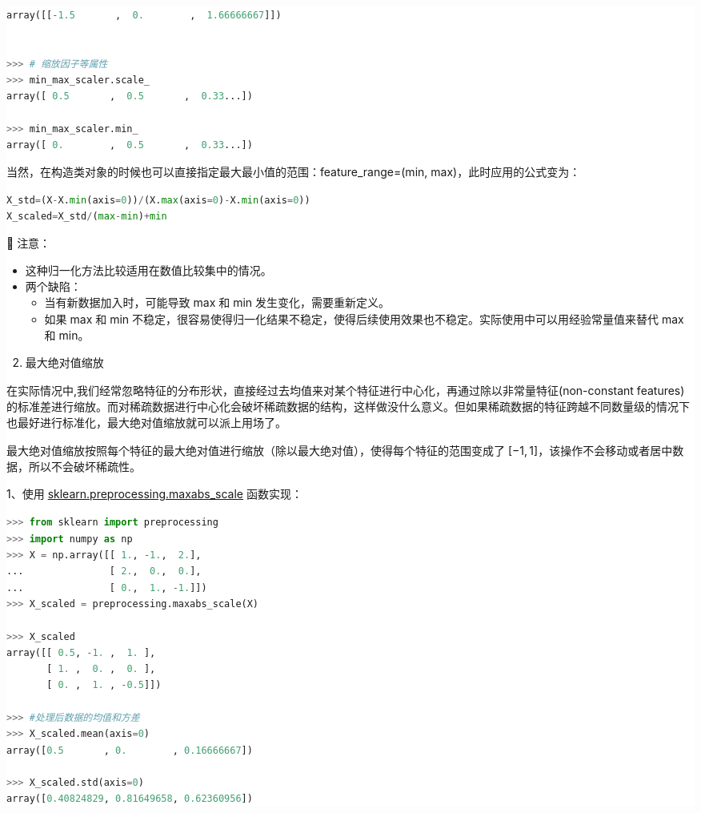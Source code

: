 ```python
array([[-1.5       ,  0.        ,  1.66666667]])


>>> # 缩放因子等属性
>>> min_max_scaler.scale_                             
array([ 0.5       ,  0.5       ,  0.33...])

>>> min_max_scaler.min_                               
array([ 0.        ,  0.5       ,  0.33...])
```

当然，在构造类对象的时候也可以直接指定最大最小值的范围：feature_range=(min, max)，此时应用的公式变为：

```python
X_std=(X-X.min(axis=0))/(X.max(axis=0)-X.min(axis=0))
X_scaled=X_std/(max-min)+min
```

🐽 注意：
* 这种归一化方法比较适用在数值比较集中的情况。
* 两个缺陷：
  * 当有新数据加入时，可能导致 max 和 min 发生变化，需要重新定义。
  * 如果 max 和 min 不稳定，很容易使得归一化结果不稳定，使得后续使用效果也不稳定。实际使用中可以用经验常量值来替代 max 和 min。

2) 最大绝对值缩放

在实际情况中,我们经常忽略特征的分布形状，直接经过去均值来对某个特征进行中心化，再通过除以非常量特征(non-constant features)的标准差进行缩放。而对稀疏数据进行中心化会破坏稀疏数据的结构，这样做没什么意义。但如果稀疏数据的特征跨越不同数量级的情况下也最好进行标准化，最大绝对值缩放就可以派上用场了。

最大绝对值缩放按照每个特征的最大绝对值进行缩放（除以最大绝对值），使得每个特征的范围变成了 $[-1, 1]$，该操作不会移动或者居中数据，所以不会破坏稀疏性。

1、使用 [sklearn.preprocessing.maxabs_scale](https://scikit-learn.org/stable/modules/generated/sklearn.preprocessing.maxabs_scale.html) 函数实现：

```python
>>> from sklearn import preprocessing
>>> import numpy as np
>>> X = np.array([[ 1., -1.,  2.],
...               [ 2.,  0.,  0.],
...               [ 0.,  1., -1.]])
>>> X_scaled = preprocessing.maxabs_scale(X)

>>> X_scaled                                          
array([[ 0.5, -1. ,  1. ],
       [ 1. ,  0. ,  0. ],
       [ 0. ,  1. , -0.5]])

>>> #处理后数据的均值和方差
>>> X_scaled.mean(axis=0)
array([0.5       , 0.        , 0.16666667])

>>> X_scaled.std(axis=0)
array([0.40824829, 0.81649658, 0.62360956])
```
